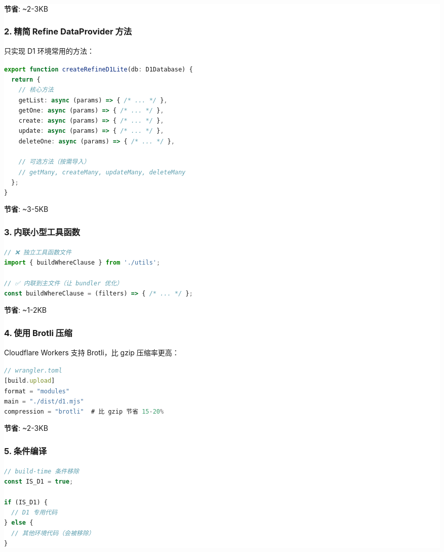 **节省**: ~2-3KB

### 2. 精简 Refine DataProvider 方法

只实现 D1 环境常用的方法：

```typescript
export function createRefineD1Lite(db: D1Database) {
  return {
    // 核心方法
    getList: async (params) => { /* ... */ },
    getOne: async (params) => { /* ... */ },
    create: async (params) => { /* ... */ },
    update: async (params) => { /* ... */ },
    deleteOne: async (params) => { /* ... */ },

    // 可选方法（按需导入）
    // getMany, createMany, updateMany, deleteMany
  };
}
```

**节省**: ~3-5KB

### 3. 内联小型工具函数

```typescript
// ❌ 独立工具函数文件
import { buildWhereClause } from './utils';

// ✅ 内联到主文件（让 bundler 优化）
const buildWhereClause = (filters) => { /* ... */ };
```

**节省**: ~1-2KB

### 4. 使用 Brotli 压缩

Cloudflare Workers 支持 Brotli，比 gzip 压缩率更高：

```typescript
// wrangler.toml
[build.upload]
format = "modules"
main = "./dist/d1.mjs"
compression = "brotli"  # 比 gzip 节省 15-20%
```

**节省**: ~2-3KB

### 5. 条件编译

```typescript
// build-time 条件移除
const IS_D1 = true;

if (IS_D1) {
  // D1 专用代码
} else {
  // 其他环境代码（会被移除）
}
```
